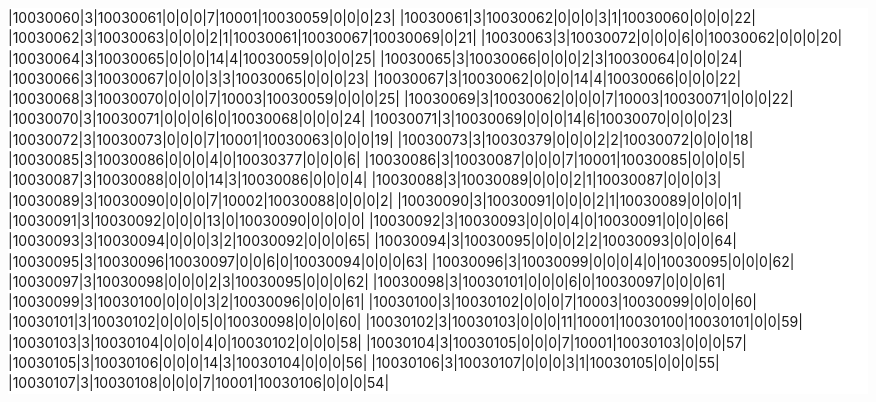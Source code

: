 |10030060|3|10030061|0|0|0|7|10001|10030059|0|0|0|23|
|10030061|3|10030062|0|0|0|3|1|10030060|0|0|0|22|
|10030062|3|10030063|0|0|0|2|1|10030061|10030067|10030069|0|21|
|10030063|3|10030072|0|0|0|6|0|10030062|0|0|0|20|
|10030064|3|10030065|0|0|0|14|4|10030059|0|0|0|25|
|10030065|3|10030066|0|0|0|2|3|10030064|0|0|0|24|
|10030066|3|10030067|0|0|0|3|3|10030065|0|0|0|23|
|10030067|3|10030062|0|0|0|14|4|10030066|0|0|0|22|
|10030068|3|10030070|0|0|0|7|10003|10030059|0|0|0|25|
|10030069|3|10030062|0|0|0|7|10003|10030071|0|0|0|22|
|10030070|3|10030071|0|0|0|6|0|10030068|0|0|0|24|
|10030071|3|10030069|0|0|0|14|6|10030070|0|0|0|23|
|10030072|3|10030073|0|0|0|7|10001|10030063|0|0|0|19|
|10030073|3|10030379|0|0|0|2|2|10030072|0|0|0|18|
|10030085|3|10030086|0|0|0|4|0|10030377|0|0|0|6|
|10030086|3|10030087|0|0|0|7|10001|10030085|0|0|0|5|
|10030087|3|10030088|0|0|0|14|3|10030086|0|0|0|4|
|10030088|3|10030089|0|0|0|2|1|10030087|0|0|0|3|
|10030089|3|10030090|0|0|0|7|10002|10030088|0|0|0|2|
|10030090|3|10030091|0|0|0|2|1|10030089|0|0|0|1|
|10030091|3|10030092|0|0|0|13|0|10030090|0|0|0|0|
|10030092|3|10030093|0|0|0|4|0|10030091|0|0|0|66|
|10030093|3|10030094|0|0|0|3|2|10030092|0|0|0|65|
|10030094|3|10030095|0|0|0|2|2|10030093|0|0|0|64|
|10030095|3|10030096|10030097|0|0|6|0|10030094|0|0|0|63|
|10030096|3|10030099|0|0|0|4|0|10030095|0|0|0|62|
|10030097|3|10030098|0|0|0|2|3|10030095|0|0|0|62|
|10030098|3|10030101|0|0|0|6|0|10030097|0|0|0|61|
|10030099|3|10030100|0|0|0|3|2|10030096|0|0|0|61|
|10030100|3|10030102|0|0|0|7|10003|10030099|0|0|0|60|
|10030101|3|10030102|0|0|0|5|0|10030098|0|0|0|60|
|10030102|3|10030103|0|0|0|11|10001|10030100|10030101|0|0|59|
|10030103|3|10030104|0|0|0|4|0|10030102|0|0|0|58|
|10030104|3|10030105|0|0|0|7|10001|10030103|0|0|0|57|
|10030105|3|10030106|0|0|0|14|3|10030104|0|0|0|56|
|10030106|3|10030107|0|0|0|3|1|10030105|0|0|0|55|
|10030107|3|10030108|0|0|0|7|10001|10030106|0|0|0|54|